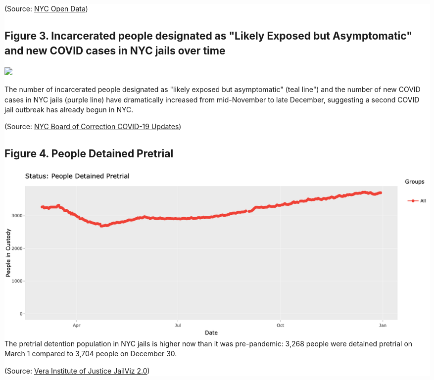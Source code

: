 (Source: [NYC Open Data](https://data.cityofnewyork.us/Public-Safety/Inmate-Admissions/6teu-xtgp#__sid=js0))

## Figure 3. Incarcerated people designated as "Likely Exposed but Asymptomatic" and new COVID cases in NYC jails over time
<img src="{{< blogdown/postref >}}index_files/figure-html/unnamed-chunk-4-1.png" width="960" />

The number of incarcerated people designated as "likely exposed but asymptomatic" (teal line") and the number of new COVID cases in NYC jails (purple line) have dramatically increased from mid-November to late December, suggesting a second COVID jail outbreak has already begun in NYC. 

(Source: [NYC Board of Correction COVID-19 Updates](https://www1.nyc.gov/site/boc/covid-19.page))

## Figure 4. People Detained Pretrial

![](newplot_5.png)
The pretrial detention population in NYC jails is higher now than it was pre-pandemic: 3,268 people were detained pretrial on March 1 compared to 3,704 people on December 30.

(Source: [Vera Institute of Justice JailViz 2.0](https://greaterjusticeny.vera.org/nycjail/))
